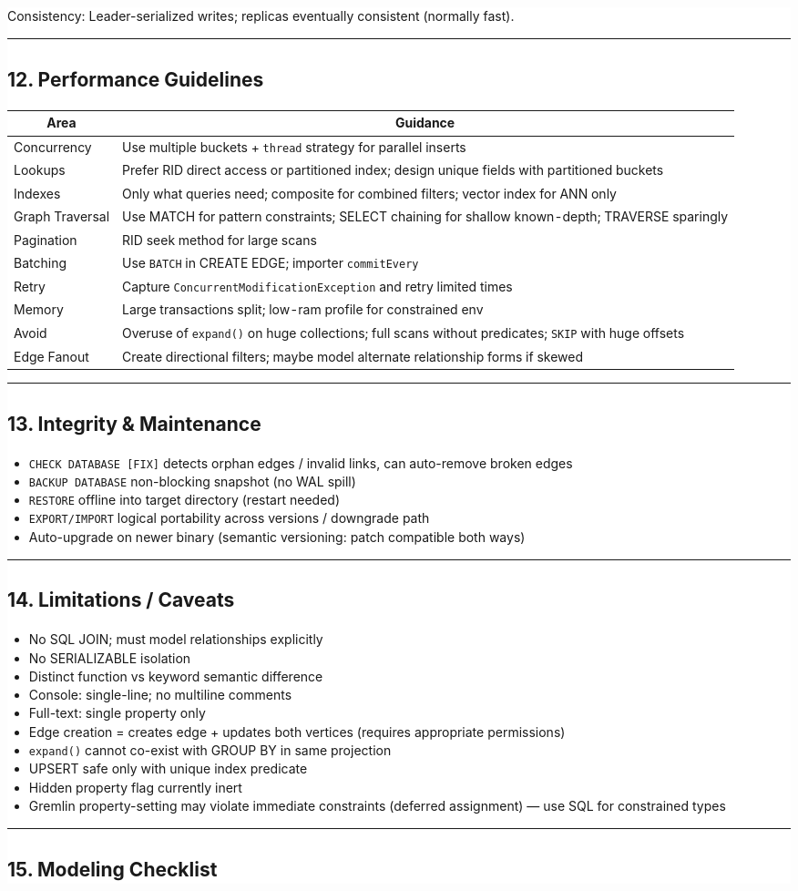 Consistency: Leader-serialized writes; replicas eventually consistent (normally fast).

---

## 12. Performance Guidelines

Area | Guidance
-----|---------
Concurrency | Use multiple buckets + `thread` strategy for parallel inserts
Lookups | Prefer RID direct access or partitioned index; design unique fields with partitioned buckets
Indexes | Only what queries need; composite for combined filters; vector index for ANN only
Graph Traversal | Use MATCH for pattern constraints; SELECT chaining for shallow known-depth; TRAVERSE sparingly
Pagination | RID seek method for large scans
Batching | Use `BATCH` in CREATE EDGE; importer `commitEvery`
Retry | Capture `ConcurrentModificationException` and retry limited times
Memory | Large transactions split; low-ram profile for constrained env
Avoid | Overuse of `expand()` on huge collections; full scans without predicates; `SKIP` with huge offsets
Edge Fanout | Create directional filters; maybe model alternate relationship forms if skewed

---

## 13. Integrity & Maintenance

- `CHECK DATABASE [FIX]` detects orphan edges / invalid links, can auto-remove broken edges
- `BACKUP DATABASE` non-blocking snapshot (no WAL spill)
- `RESTORE` offline into target directory (restart needed)
- `EXPORT/IMPORT` logical portability across versions / downgrade path
- Auto-upgrade on newer binary (semantic versioning: patch compatible both ways)

---

## 14. Limitations / Caveats

- No SQL JOIN; must model relationships explicitly
- No SERIALIZABLE isolation
- Distinct function vs keyword semantic difference
- Console: single-line; no multiline comments
- Full-text: single property only
- Edge creation = creates edge + updates both vertices (requires appropriate permissions)
- `expand()` cannot co-exist with GROUP BY in same projection
- UPSERT safe only with unique index predicate
- Hidden property flag currently inert
- Gremlin property-setting may violate immediate constraints (deferred assignment) — use SQL for constrained types

---

## 15. Modeling Checklist
